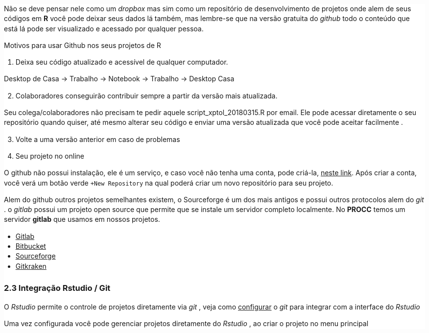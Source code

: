 Não se deve pensar nele como um *dropbox* mas sim como um repositório de desenvolvimento de projetos onde alem de seus códigos em **R** você pode deixar seus dados lá também, mas lembre-se que na versão gratuita do *github* todo o conteúdo que está lá pode ser visualizado e acessado por qualquer pessoa. 

Motivos para usar Github nos seus projetos de R
1.  Deixa seu código atualizado e acessível de qualquer computador.

Desktop de Casa -> Trabalho -> Notebook ->  Trabalho -> Desktop Casa

2.  Colaboradores conseguirão contribuir sempre a partir da versão mais atualizada.

Seu colega/colaboradores  não  precisam te pedir aquele script_xptol_20180315.R por email. Ele pode acessar diretamente  o seu repositório quando quiser, até mesmo alterar seu  código e enviar uma versão atualizada que você pode aceitar facilmente . 

3.  Volte a uma versão anterior em caso de problemas

4.  Seu projeto no online 


O github não possui instalação, ele é um serviço, e caso você não tenha uma conta, pode criá-la, [neste link](https://github.com/). Após criar a conta, você verá um botão verde `+New Repository` na qual poderá criar um novo repositório para seu projeto.

Alem  do github outros projetos semelhantes existem, o Sourceforge é um dos mais antigos e possui outros protocolos alem do *git* . o *gitlab* possui um projeto open source que permite que se instale um servidor completo localmente. No **PROCC** temos um servidor **gitlab** que usamos em nossos projetos. 

 

* [Gitlab](https://about.gitlab.com/)
* [Bitbucket](https://bitbucket.org/)
* [Sourceforge](https://sourceforge.net/)
* [Gitkraken](https://www.gitkraken.com/)



### 2.3 Integração Rstudio / Git



O *Rstudio*  permite o controle de projetos diretamente via *git* , veja como  [configurar](https://support.rstudio.com/hc/en-us/articles/200532077-Version-Control-with-Git-and-SVN)  o *git* para integrar com a interface do *Rstudio* 



Uma vez configurada você pode gerenciar projetos diretamente do *Rstudio* , ao criar o projeto no menu principal 


